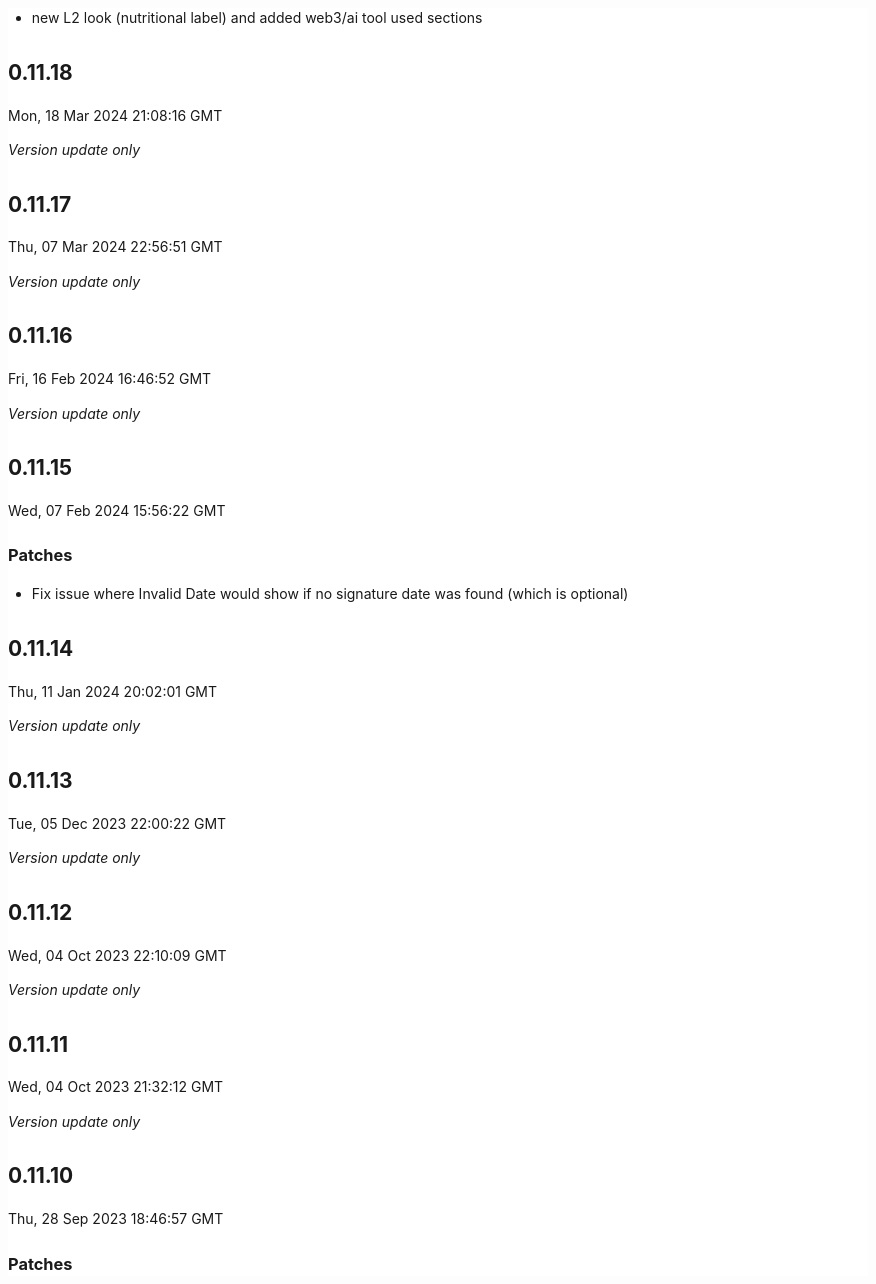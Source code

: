 - new L2 look (nutritional label) and added web3/ai tool used sections

## 0.11.18
Mon, 18 Mar 2024 21:08:16 GMT

_Version update only_

## 0.11.17
Thu, 07 Mar 2024 22:56:51 GMT

_Version update only_

## 0.11.16
Fri, 16 Feb 2024 16:46:52 GMT

_Version update only_

## 0.11.15
Wed, 07 Feb 2024 15:56:22 GMT

### Patches

- Fix issue where Invalid Date would show if no signature date was found (which is optional)

## 0.11.14
Thu, 11 Jan 2024 20:02:01 GMT

_Version update only_

## 0.11.13
Tue, 05 Dec 2023 22:00:22 GMT

_Version update only_

## 0.11.12
Wed, 04 Oct 2023 22:10:09 GMT

_Version update only_

## 0.11.11
Wed, 04 Oct 2023 21:32:12 GMT

_Version update only_

## 0.11.10
Thu, 28 Sep 2023 18:46:57 GMT

### Patches
